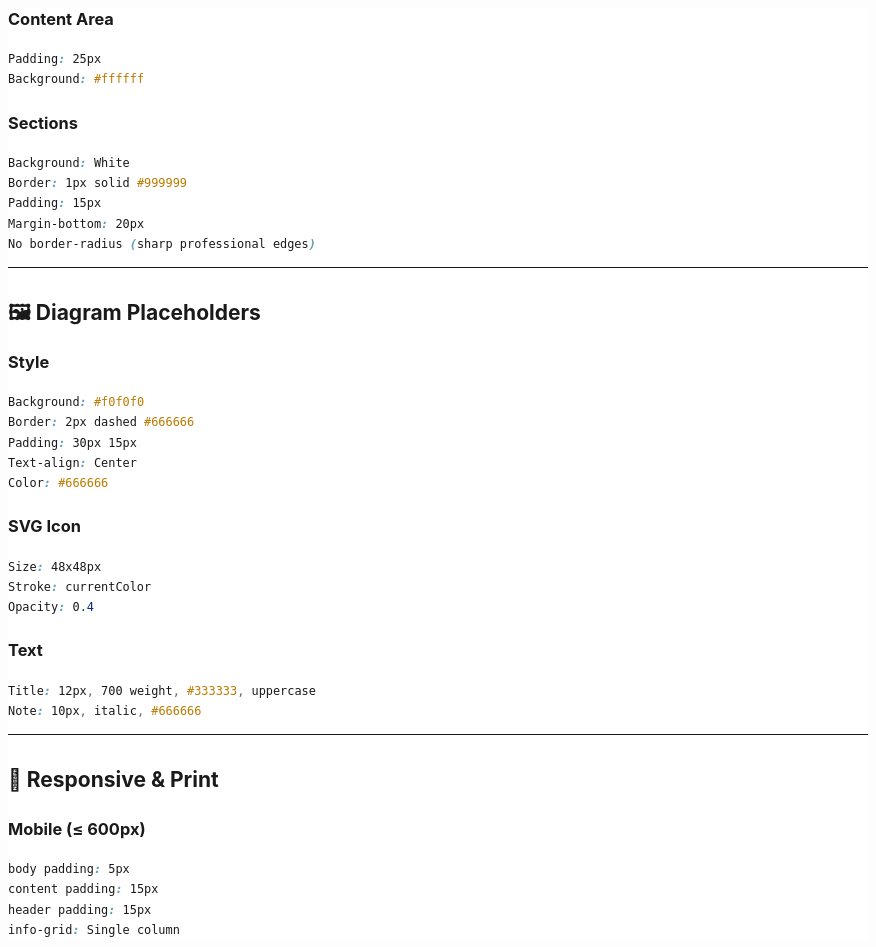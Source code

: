 ### Content Area
```css
Padding: 25px
Background: #ffffff
```

### Sections
```css
Background: White
Border: 1px solid #999999
Padding: 15px
Margin-bottom: 20px
No border-radius (sharp professional edges)
```

---

## 🖼️ Diagram Placeholders

### Style
```css
Background: #f0f0f0
Border: 2px dashed #666666
Padding: 30px 15px
Text-align: Center
Color: #666666
```

### SVG Icon
```css
Size: 48x48px
Stroke: currentColor
Opacity: 0.4
```

### Text
```css
Title: 12px, 700 weight, #333333, uppercase
Note: 10px, italic, #666666
```

---

## 📱 Responsive & Print

### Mobile (≤ 600px)
```css
body padding: 5px
content padding: 15px
header padding: 15px
info-grid: Single column
```
